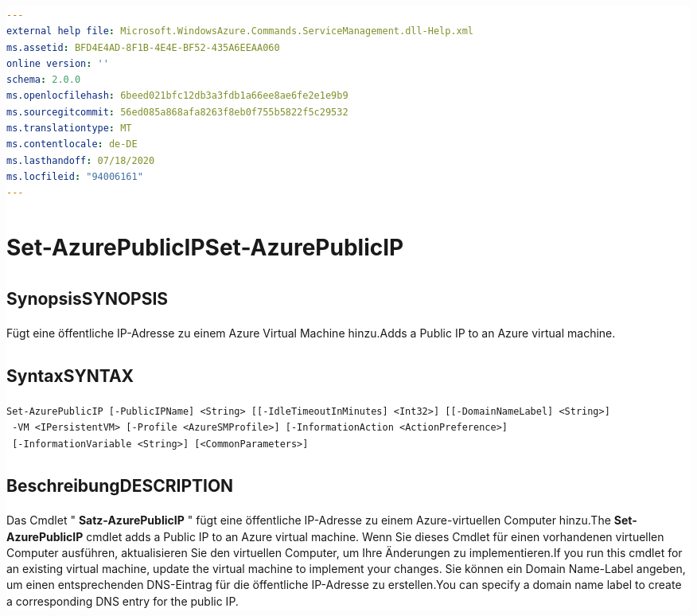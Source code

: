 ```yaml
---
external help file: Microsoft.WindowsAzure.Commands.ServiceManagement.dll-Help.xml
ms.assetid: BFD4E4AD-8F1B-4E4E-BF52-435A6EEAA060
online version: ''
schema: 2.0.0
ms.openlocfilehash: 6beed021bfc12db3a3fdb1a66ee8ae6fe2e1e9b9
ms.sourcegitcommit: 56ed085a868afa8263f8eb0f755b5822f5c29532
ms.translationtype: MT
ms.contentlocale: de-DE
ms.lasthandoff: 07/18/2020
ms.locfileid: "94006161"
---
```

# <span data-ttu-id="4f29b-101">Set-AzurePublicIP</span><span class="sxs-lookup"><span data-stu-id="4f29b-101">Set-AzurePublicIP</span></span>

## <span data-ttu-id="4f29b-102">Synopsis</span><span class="sxs-lookup"><span data-stu-id="4f29b-102">SYNOPSIS</span></span>
<span data-ttu-id="4f29b-103">Fügt eine öffentliche IP-Adresse zu einem Azure Virtual Machine hinzu.</span><span class="sxs-lookup"><span data-stu-id="4f29b-103">Adds a Public IP to an Azure virtual machine.</span></span>

## <span data-ttu-id="4f29b-104">Syntax</span><span class="sxs-lookup"><span data-stu-id="4f29b-104">SYNTAX</span></span>

```
Set-AzurePublicIP [-PublicIPName] <String> [[-IdleTimeoutInMinutes] <Int32>] [[-DomainNameLabel] <String>]
 -VM <IPersistentVM> [-Profile <AzureSMProfile>] [-InformationAction <ActionPreference>]
 [-InformationVariable <String>] [<CommonParameters>]
```

## <span data-ttu-id="4f29b-105">Beschreibung</span><span class="sxs-lookup"><span data-stu-id="4f29b-105">DESCRIPTION</span></span>
<span data-ttu-id="4f29b-106">Das Cmdlet " **Satz-AzurePublicIP** " fügt eine öffentliche IP-Adresse zu einem Azure-virtuellen Computer hinzu.</span><span class="sxs-lookup"><span data-stu-id="4f29b-106">The **Set-AzurePublicIP** cmdlet adds a Public IP to an Azure virtual machine.</span></span>
<span data-ttu-id="4f29b-107">Wenn Sie dieses Cmdlet für einen vorhandenen virtuellen Computer ausführen, aktualisieren Sie den virtuellen Computer, um Ihre Änderungen zu implementieren.</span><span class="sxs-lookup"><span data-stu-id="4f29b-107">If you run this cmdlet for an existing virtual machine, update the virtual machine to implement your changes.</span></span>
<span data-ttu-id="4f29b-108">Sie können ein Domain Name-Label angeben, um einen entsprechenden DNS-Eintrag für die öffentliche IP-Adresse zu erstellen.</span><span class="sxs-lookup"><span data-stu-id="4f29b-108">You can specify a domain name label to create a corresponding DNS entry for the public IP.</span></span>
